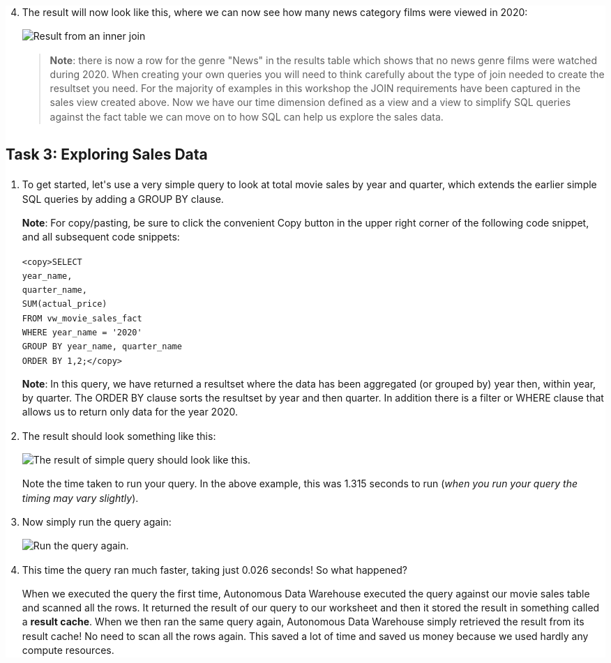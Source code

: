 4. The result will now look like this, where we can now see how many news category films were viewed in 2020:


    ![Result from an inner join](images/lab-5a-step-2-substep-4.png " ")

    > **Note**: there is now a row for the genre "News" in the results table which shows that no news genre films were watched during 2020. When creating your own queries you will need to think carefully about the type of join needed to create the resultset you need. For the majority of examples in this workshop the JOIN requirements have been captured in the sales view created above. Now we have our time dimension defined as a view and a view to simplify SQL queries against the fact table we can move on to how SQL can help us explore the sales data.


## Task 3: Exploring Sales Data

1. To get started, let's use a very simple query to look at total movie sales by year and quarter, which extends the earlier simple SQL queries by adding a GROUP BY clause.

    **Note**: For copy/pasting, be sure to click the convenient Copy button in the upper right corner of the following code snippet, and all subsequent code snippets:

    ```
    <copy>SELECT
    year_name,
    quarter_name,
    SUM(actual_price)
    FROM vw_movie_sales_fact
    WHERE year_name = '2020'
    GROUP BY year_name, quarter_name
    ORDER BY 1,2;</copy>
    ```
    **Note**: In this query, we have returned a resultset where the data has been aggregated (or grouped by) year then, within year, by quarter. The ORDER BY clause sorts the resultset by year and then quarter. In addition there is a filter or WHERE clause that allows us to return only data for the year 2020.

2. The result should look something like this:

    ![The result of simple query should look like this.](images/lab-5a-step-3-substep-2.png " ")

    Note the time taken to run your query. In the above example, this was 1.315 seconds to run (*when you run your query the timing may vary slightly*).

3. Now simply run the query again:


    ![Run the query again.](images/lab-5a-step-3-substep-4.png " ")

4. This time the query ran much faster, taking just 0.026 seconds! So what happened?

    When we executed the query the first time, Autonomous Data Warehouse executed the query against our movie sales table and scanned all the rows. It returned the result of our query to our worksheet and then it stored the result in something called a **result cache**. When we then ran the same query again, Autonomous Data Warehouse simply retrieved the result from its result cache! No need to scan all the rows again. This saved a lot of time and saved us money because we used hardly any compute resources.
